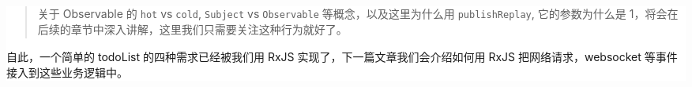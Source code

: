 > 关于 Observable 的 `hot` vs `cold`, `Subject` vs `Observable` 等概念，以及这里为什么用 `publishReplay`, 它的参数为什么是 1，将会在后续的章节中深入讲解，这里我们只需要关注这种行为就好了。

自此，一个简单的 todoList 的四种需求已经被我们用 RxJS 实现了，下一篇文章我们会介绍如何用 RxJS 把网络请求，websocket 等事件接入到这些业务逻辑中。